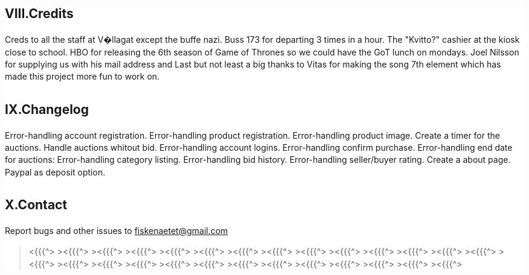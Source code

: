 


VIII.Credits
------------
Creds to all the staff at V�llagat except the buffe nazi. Buss 173 for departing 3 times in a hour. 
The "Kvitto?" cashier at the kiosk close to school. HBO for releasing the 6th season of Game of Thrones 
so we could have the GoT lunch on mondays. Joel Nilsson for supplying us with his mail address and Last 
but not least a big thanks to Vitas for making the song 7th element which has made this project more fun 
to work on. 



IX.Changelog
------------
Error-handling account registration.
Error-handling product registration.
Error-handling product image.
Create a timer for the auctions.
Handle auctions whitout bid.
Error-handling account logins.
Error-handling confirm purchase.
Error-handling end date for auctions:
Error-handling category listing.
Error-handling bid history.
Error-handling seller/buyer rating.
Create a about page.
Paypal as deposit option.

 
X.Contact
---------

Report bugs and other issues to fiskenaetet@gmail.com






><{{{^>	><{{{^>	><{{{^>	><{{{^> ><{{{^> ><{{{^> ><{{{^> ><{{{^> ><{{{^> ><{{{^> ><{{{^> ><{{{^> ><{{{^> ><{{{^> ><{{{^> ><{{{^>	><{{{^>	><{{{^>	><{{{^>	><{{{^>	><{{{^>	><{{{^>	><{{{^>	><{{{^>	><{{{^>	><{{{^>	><{{{^> 










	



















	



 


